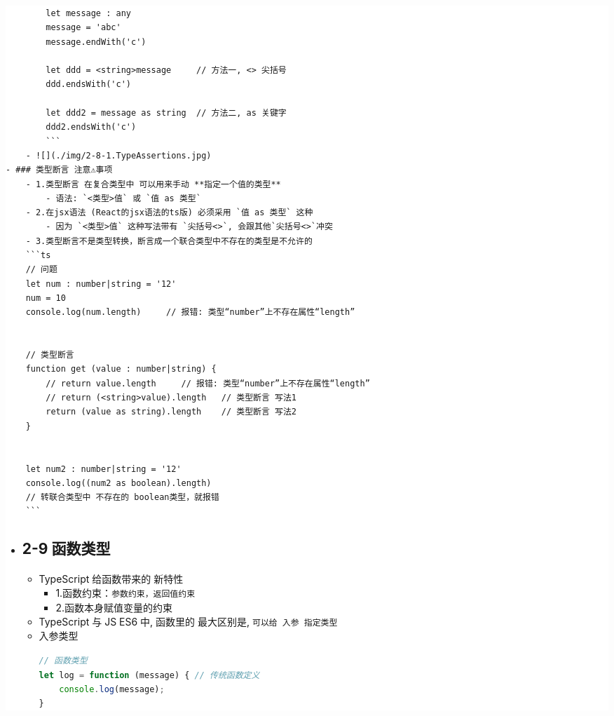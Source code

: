             let message : any
            message = 'abc'
            message.endWith('c')

            let ddd = <string>message     // 方法一, <> 尖括号
            ddd.endsWith('c')

            let ddd2 = message as string  // 方法二, as 关键字
            ddd2.endsWith('c')
            ```
        - ![](./img/2-8-1.TypeAssertions.jpg)
    - ### 类型断言 注意⚠️事项
        - 1.类型断言 在复合类型中 可以用来手动 **指定一个值的类型**
            - 语法: `<类型>值` 或 `值 as 类型`
        - 2.在jsx语法 (React的jsx语法的ts版) 必须采用 `值 as 类型` 这种
            - 因为 `<类型>值` 这种写法带有 `尖括号<>`, 会跟其他`尖括号<>`冲突
        - 3.类型断言不是类型转换，断言成一个联合类型中不存在的类型是不允许的
        ```ts
        // 问题
        let num : number|string = '12'
        num = 10
        console.log(num.length)     // 报错: 类型“number”上不存在属性“length”


        // 类型断言
        function get (value : number|string) {
            // return value.length     // 报错: 类型“number”上不存在属性“length”
            // return (<string>value).length   // 类型断言 写法1
            return (value as string).length    // 类型断言 写法2
        }


        let num2 : number|string = '12'
        console.log((num2 as boolean).length)
        // 转联合类型中 不存在的 boolean类型，就报错
        ```

- ## 2-9 函数类型
    - TypeScript 给函数带来的 新特性
        - 1.函数约束：`参数约束，返回值约束`
        - 2.函数本身赋值变量的约束
    - TypeScript 与 JS ES6 中, 函数里的 最大区别是, `可以给 入参 指定类型`
    - 入参类型
        ```ts
        // 函数类型
        let log = function (message) { // 传统函数定义
            console.log(message);
        }
